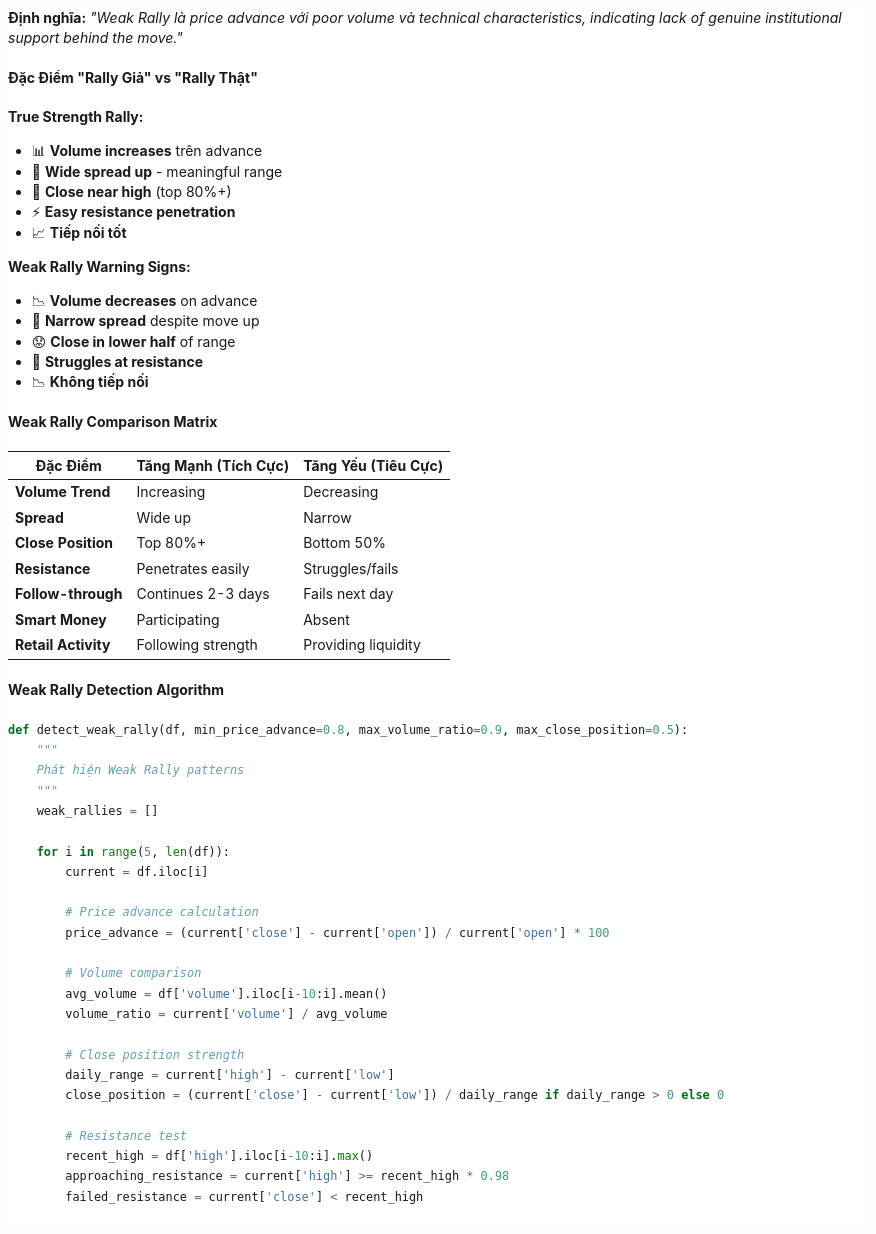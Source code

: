 **Định nghĩa:** 
*"Weak Rally là price advance với poor volume và technical characteristics, indicating lack of genuine institutional support behind the move."*

#### Đặc Điểm "Rally Giả" vs "Rally Thật"

**True Strength Rally:**
- 📊 **Volume increases** trên advance
- 📏 **Wide spread up** - meaningful range
- 💪 **Close near high** (top 80%+)
- ⚡ **Easy resistance penetration**
- 📈 **Tiếp nối tốt**

**Weak Rally Warning Signs:**
- 📉 **Volume decreases** on advance
- 📏 **Narrow spread** despite move up
- 😟 **Close in lower half** of range
- 🚫 **Struggles at resistance**
- 📉 **Không tiếp nối**

#### Weak Rally Comparison Matrix

| Đặc Điểm | Tăng Mạnh (Tích Cực) | Tăng Yếu (Tiêu Cực) |
|---------|----------------------|---------------------|
| **Volume Trend** | Increasing | Decreasing |
| **Spread** | Wide up | Narrow |
| **Close Position** | Top 80%+ | Bottom 50% |
| **Resistance** | Penetrates easily | Struggles/fails |
| **Follow-through** | Continues 2-3 days | Fails next day |
| **Smart Money** | Participating | Absent |
| **Retail Activity** | Following strength | Providing liquidity |

#### Weak Rally Detection Algorithm

```python
def detect_weak_rally(df, min_price_advance=0.8, max_volume_ratio=0.9, max_close_position=0.5):
    """
    Phát hiện Weak Rally patterns
    """
    weak_rallies = []
    
    for i in range(5, len(df)):
        current = df.iloc[i]
        
        # Price advance calculation
        price_advance = (current['close'] - current['open']) / current['open'] * 100
        
        # Volume comparison
        avg_volume = df['volume'].iloc[i-10:i].mean()
        volume_ratio = current['volume'] / avg_volume
        
        # Close position strength
        daily_range = current['high'] - current['low']
        close_position = (current['close'] - current['low']) / daily_range if daily_range > 0 else 0
        
        # Resistance test
        recent_high = df['high'].iloc[i-10:i].max()
        approaching_resistance = current['high'] >= recent_high * 0.98
        failed_resistance = current['close'] < recent_high
        
```